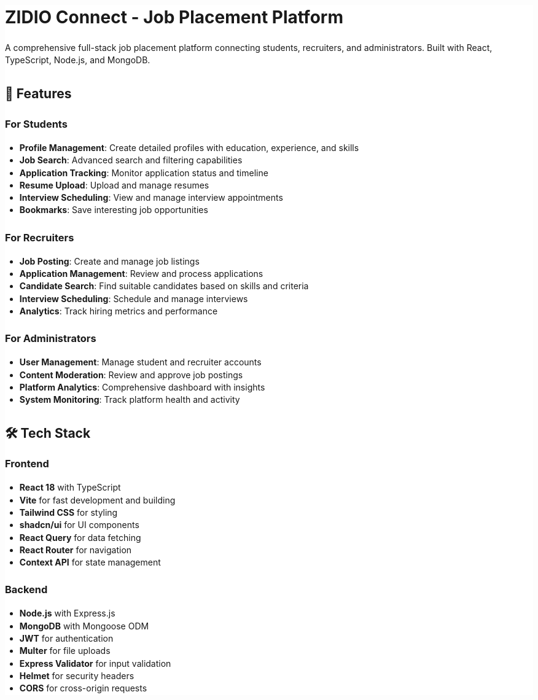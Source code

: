 # ZIDIO Connect - Job Placement Platform

A comprehensive full-stack job placement platform connecting students, recruiters, and administrators. Built with React, TypeScript, Node.js, and MongoDB.

## 🚀 Features

### For Students
- **Profile Management**: Create detailed profiles with education, experience, and skills
- **Job Search**: Advanced search and filtering capabilities
- **Application Tracking**: Monitor application status and timeline
- **Resume Upload**: Upload and manage resumes
- **Interview Scheduling**: View and manage interview appointments
- **Bookmarks**: Save interesting job opportunities

### For Recruiters
- **Job Posting**: Create and manage job listings
- **Application Management**: Review and process applications
- **Candidate Search**: Find suitable candidates based on skills and criteria
- **Interview Scheduling**: Schedule and manage interviews
- **Analytics**: Track hiring metrics and performance

### For Administrators
- **User Management**: Manage student and recruiter accounts
- **Content Moderation**: Review and approve job postings
- **Platform Analytics**: Comprehensive dashboard with insights
- **System Monitoring**: Track platform health and activity

## 🛠️ Tech Stack

### Frontend
- **React 18** with TypeScript
- **Vite** for fast development and building
- **Tailwind CSS** for styling
- **shadcn/ui** for UI components
- **React Query** for data fetching
- **React Router** for navigation
- **Context API** for state management

### Backend
- **Node.js** with Express.js
- **MongoDB** with Mongoose ODM
- **JWT** for authentication
- **Multer** for file uploads
- **Express Validator** for input validation
- **Helmet** for security headers
- **CORS** for cross-origin requests

